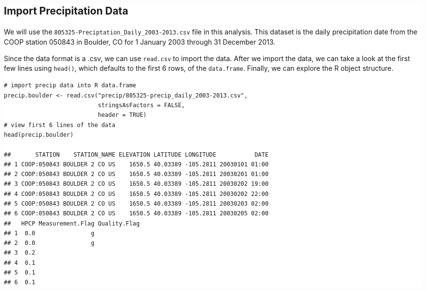 ## Import Precipitation Data

We will use the `805325-Preciptation_Daily_2003-2013.csv` file
in this analysis. This dataset is the daily precipitation date from the COOP 
station 050843 in Boulder, CO for 1 January 2003 through 31 December 2013. 

Since the data format is a .csv, we can use `read.csv` to import the data. After
we import the data, we can take a look at the first few lines using `head()`, 
which defaults to the first 6 rows, of the `data.frame`. Finally, we can explore
the R object structure.


    # import precip data into R data.frame
    precip.boulder <- read.csv("precip/805325-precip_daily_2003-2013.csv",
                               stringsAsFactors = FALSE,
                               header = TRUE)
    # view first 6 lines of the data
    head(precip.boulder)

    ##       STATION    STATION_NAME ELEVATION LATITUDE LONGITUDE           DATE
    ## 1 COOP:050843 BOULDER 2 CO US    1650.5 40.03389 -105.2811 20030101 01:00
    ## 2 COOP:050843 BOULDER 2 CO US    1650.5 40.03389 -105.2811 20030201 01:00
    ## 3 COOP:050843 BOULDER 2 CO US    1650.5 40.03389 -105.2811 20030202 19:00
    ## 4 COOP:050843 BOULDER 2 CO US    1650.5 40.03389 -105.2811 20030202 22:00
    ## 5 COOP:050843 BOULDER 2 CO US    1650.5 40.03389 -105.2811 20030203 02:00
    ## 6 COOP:050843 BOULDER 2 CO US    1650.5 40.03389 -105.2811 20030205 02:00
    ##   HPCP Measurement.Flag Quality.Flag
    ## 1  0.0                g             
    ## 2  0.0                g             
    ## 3  0.2                              
    ## 4  0.1                              
    ## 5  0.1                              
    ## 6  0.1
